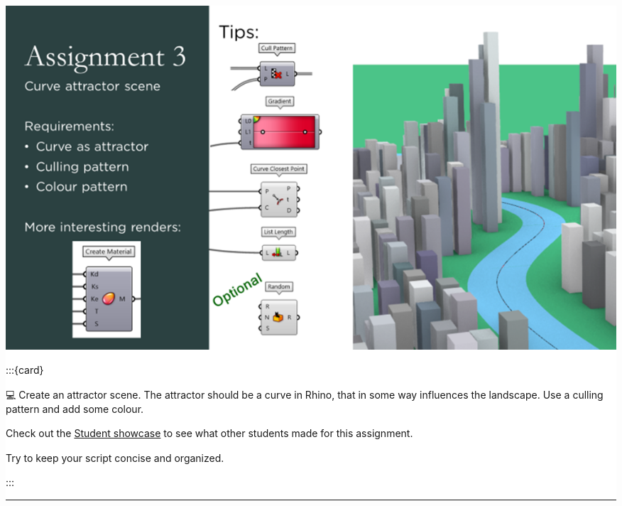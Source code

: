 ![3.5a_Assignment3.png](3.5a_Assignment3.png)

:::{card}

💻 Create an attractor scene. The attractor should be a curve in Rhino, that in some way influences the landscape. Use a culling pattern and add some colour. 

Check out the [Student showcase](https://www.notion.so/Assignment-3-b5cdddead2a944e381420a7da2e128c8?pvs=21) to see what other students made for this assignment.

Try to keep your script concise and organized.

:::

---